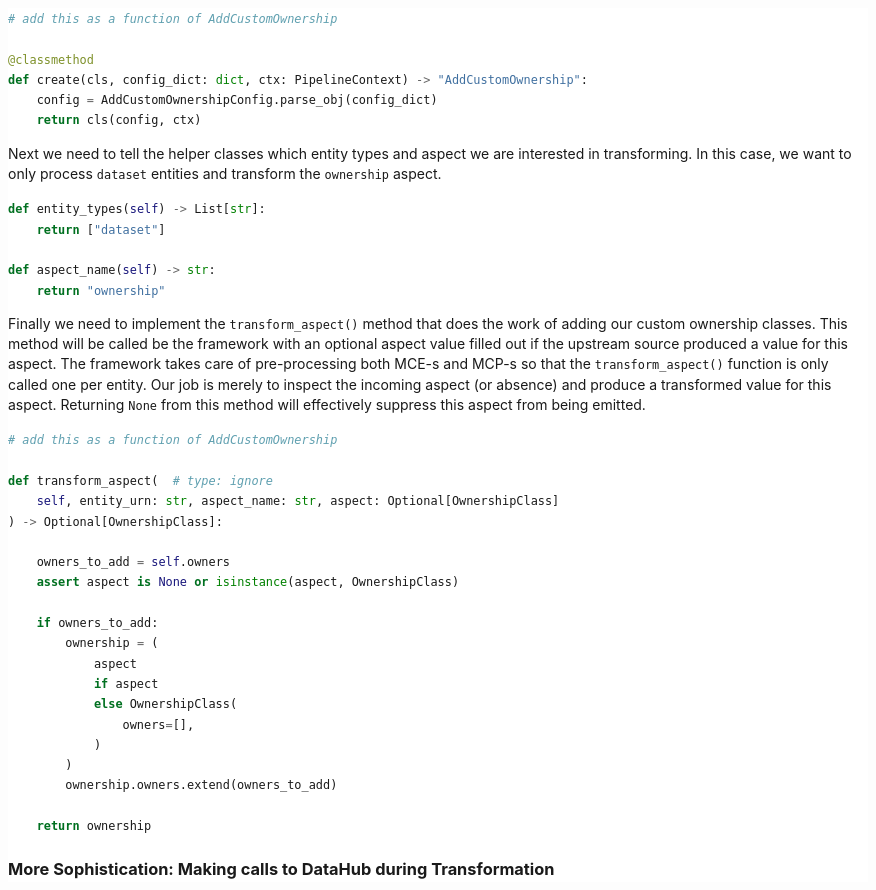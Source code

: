 ```python
# add this as a function of AddCustomOwnership

@classmethod
def create(cls, config_dict: dict, ctx: PipelineContext) -> "AddCustomOwnership":
    config = AddCustomOwnershipConfig.parse_obj(config_dict)
    return cls(config, ctx)
```

Next we need to tell the helper classes which entity types and aspect we are interested in transforming. In this case, we want to only process `dataset` entities and transform the `ownership` aspect.

```python
def entity_types(self) -> List[str]:
    return ["dataset"]

def aspect_name(self) -> str:
    return "ownership"
```

Finally we need to implement the `transform_aspect()` method that does the work of adding our custom ownership classes. This method will be called be the framework with an optional aspect value filled out if the upstream source produced a value for this aspect. The framework takes care of pre-processing both MCE-s and MCP-s so that the `transform_aspect()` function is only called one per entity. Our job is merely to inspect the incoming aspect (or absence) and produce a transformed value for this aspect. Returning `None` from this method will effectively suppress this aspect from being emitted.

```python
# add this as a function of AddCustomOwnership

def transform_aspect(  # type: ignore
    self, entity_urn: str, aspect_name: str, aspect: Optional[OwnershipClass]
) -> Optional[OwnershipClass]:

    owners_to_add = self.owners
    assert aspect is None or isinstance(aspect, OwnershipClass)

    if owners_to_add:
        ownership = (
            aspect
            if aspect
            else OwnershipClass(
                owners=[],
            )
        )
        ownership.owners.extend(owners_to_add)

    return ownership
```

### More Sophistication: Making calls to DataHub during Transformation

